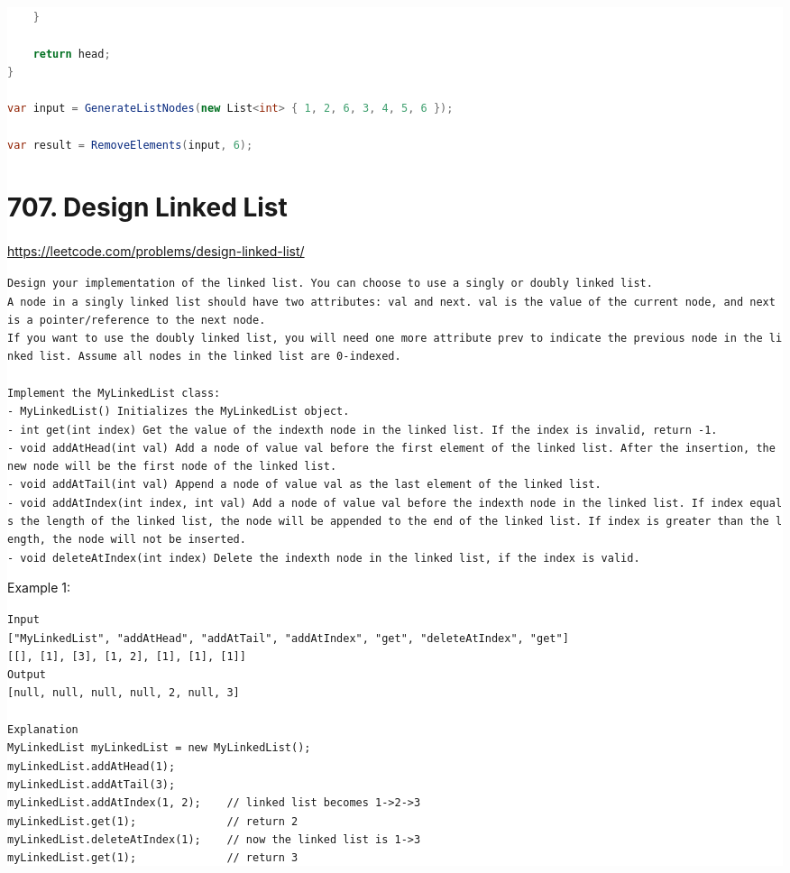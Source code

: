 ```csharp
    }

    return head;
}

var input = GenerateListNodes(new List<int> { 1, 2, 6, 3, 4, 5, 6 });

var result = RemoveElements(input, 6);
```

# 707. Design Linked List
https://leetcode.com/problems/design-linked-list/

```
Design your implementation of the linked list. You can choose to use a singly or doubly linked list.
A node in a singly linked list should have two attributes: val and next. val is the value of the current node, and next is a pointer/reference to the next node.
If you want to use the doubly linked list, you will need one more attribute prev to indicate the previous node in the linked list. Assume all nodes in the linked list are 0-indexed.

Implement the MyLinkedList class:
- MyLinkedList() Initializes the MyLinkedList object.
- int get(int index) Get the value of the indexth node in the linked list. If the index is invalid, return -1.
- void addAtHead(int val) Add a node of value val before the first element of the linked list. After the insertion, the new node will be the first node of the linked list.
- void addAtTail(int val) Append a node of value val as the last element of the linked list.
- void addAtIndex(int index, int val) Add a node of value val before the indexth node in the linked list. If index equals the length of the linked list, the node will be appended to the end of the linked list. If index is greater than the length, the node will not be inserted.
- void deleteAtIndex(int index) Delete the indexth node in the linked list, if the index is valid.
```

Example 1:
```
Input
["MyLinkedList", "addAtHead", "addAtTail", "addAtIndex", "get", "deleteAtIndex", "get"]
[[], [1], [3], [1, 2], [1], [1], [1]]
Output
[null, null, null, null, 2, null, 3]

Explanation
MyLinkedList myLinkedList = new MyLinkedList();
myLinkedList.addAtHead(1);
myLinkedList.addAtTail(3);
myLinkedList.addAtIndex(1, 2);    // linked list becomes 1->2->3
myLinkedList.get(1);              // return 2
myLinkedList.deleteAtIndex(1);    // now the linked list is 1->3
myLinkedList.get(1);              // return 3
```
